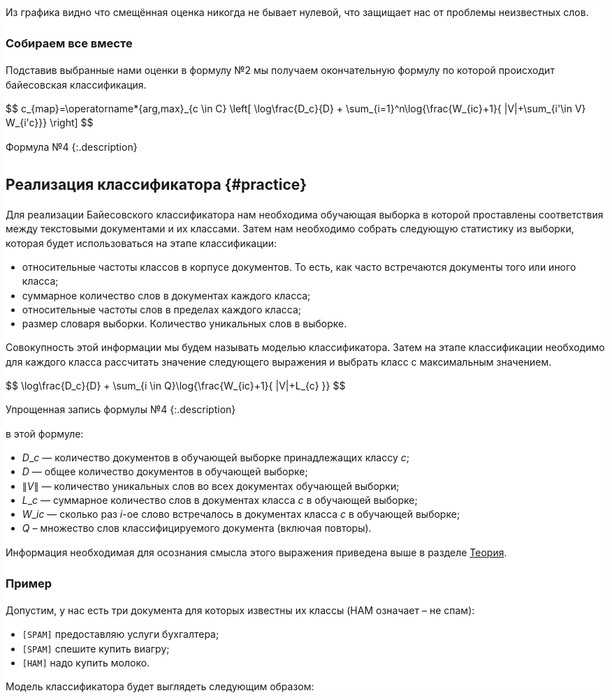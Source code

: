 Из графика видно что смещённая оценка никогда не бывает нулевой, что защищает нас от проблемы неизвестных слов.

### Собираем все вместе

Подставив выбранные нами оценки в формулу №2 мы получаем окончательную формулу по которой происходит байесовская классификация.

\$\$ c\_{map}=\operatorname*{arg\,max}\_{c \in C} \left[ \log\frac{D\_c}{D} + \sum\_{i=1}^n\log{\frac{W\_{ic}+1}{ \|V\|+\sum\_{i'\in V} W\_{i'c}}} \right] $$

Формула №4
{:.description}

## Реализация классификатора {#practice}

Для реализации Байесовского классификатора нам необходима обучающая выборка в которой проставлены соответствия между текстовыми документами и их классами. Затем нам необходимо собрать следующую статистику из выборки, которая будет использоваться на этапе классификации:

* относительные частоты классов в корпусе документов. То есть, как часто встречаются документы того или иного класса;
* суммарное количество слов в документах каждого класса;
* относительные частоты слов в пределах каждого класса;
* размер словаря выборки. Количество уникальных слов в выборке.

Совокупность этой информации мы будем называть моделью классификатора. Затем на этапе классификации необходимо для каждого класса рассчитать значение следующего выражения и выбрать класс с максимальным значением.

\$\$ \log\frac{D\_c}{D} + \sum\_{i \in Q}\log{\frac{W\_{ic}+1}{ \|V\|+L\_{c} }} $$

Упрощенная запись формулы №4
{:.description}

в этой формуле:

* $D\_c$ — количество документов в обучающей выборке принадлежащих классу $c$;
* $D$ — общее количество документов в обучающей выборке;
* $\|V\|$ — количество уникальных слов во всех документах обучающей выборки;
* $L\_{c}$ — суммарное количество слов в документах класса $c$ в обучающей выборке;
* $W\_{ic}$ — сколько раз $i$-ое слово встречалось в документах класса $c$ в обучающей выборке;
* $Q$ – множество слов классифицируемого документа (включая повторы).

Информация необходимая для осознания смысла этого выражения приведена выше в разделе [Теория](#theory).

### Пример

Допустим, у нас есть три документа для которых известны их классы (HAM означает – не спам):

* `[SPAM]` предоставляю услуги бухгалтера;
* `[SPAM]` спешите купить виагру;
* `[HAM]` надо купить молоко.

Модель классификатора будет выглядеть следующим образом:


[ref-evaluation]: /blog/2012/07/21/classification-performance-evaluation.html
[ref-previous]: /blog/2012/06/05/classification.html
[ref-nbc]: http://ru.wikipedia.org/wiki/Наивный_байесовский_классификатор
[ref-bayes-theorem]: http://ru.wikipedia.org/wiki/Теорема_Байеса
[ref-map]: http://ru.wikipedia.org/wiki/Оценка_апостериорного_максимума
[ref-underflow]: http://en.wikipedia.org/wiki/Arithmetic_underflow
[ref-additive-smoothing]: http://en.wikipedia.org/wiki/Additive_smoothing
[ref-example]: https://github.com/bazhenov/naive-bayes-example
[ref-maven]: http://maven.apache.org/
[ref-bow]: http://en.wikipedia.org/wiki/Bag_of_words_model
